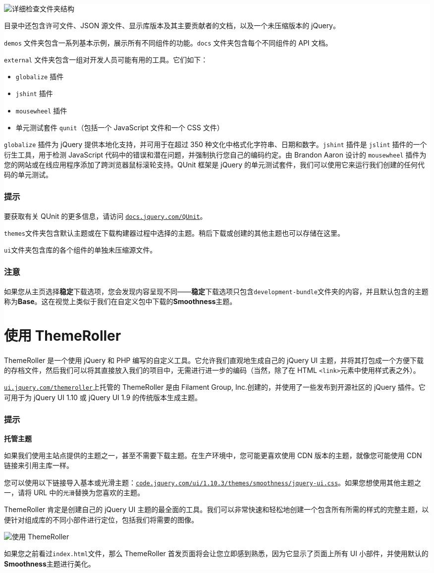 ![详细检查文件夹结构](img/2209OS_01_04.jpg)

目录中还包含许可文件、JSON 源文件、显示库版本及其主要贡献者的文档，以及一个未压缩版本的 jQuery。

`demos` 文件夹包含一系列基本示例，展示所有不同组件的功能。`docs` 文件夹包含每个不同组件的 API 文档。

`external` 文件夹包含一组对开发人员可能有用的工具。它们如下：

+   `globalize` 插件

+   `jshint` 插件

+   `mousewheel` 插件

+   单元测试套件 `qunit`（包括一个 JavaScript 文件和一个 CSS 文件）

`globalize` 插件为 jQuery 提供本地化支持，并可用于在超过 350 种文化中格式化字符串、日期和数字。`jshint` 插件是 `jslint` 插件的一个衍生工具，用于检测 JavaScript 代码中的错误和潜在问题，并强制执行您自己的编码约定。由 Brandon Aaron 设计的 `mousewheel` 插件为您的网站或在线应用程序添加了跨浏览器鼠标滚轮支持。QUnit 框架是 jQuery 的单元测试套件，我们可以使用它来运行我们创建的任何代码的单元测试。

### 提示

要获取有关 QUnit 的更多信息，请访问 [`docs.jquery.com/QUnit`](http://docs.jquery.com/QUnit)。

`themes`文件夹包含默认主题或在下载构建器过程中选择的主题。稍后下载或创建的其他主题也可以存储在这里。

`ui`文件夹包含库的各个组件的单独未压缩源文件。

### 注意

如果您从主页选择**稳定**下载选项，您会发现内容呈现不同——**稳定**下载选项只包含`development-bundle`文件夹的内容，并且默认包含的主题称为**Base**。这在视觉上类似于我们在自定义包中下载的**Smoothness**主题。

# 使用 ThemeRoller

ThemeRoller 是一个使用 jQuery 和 PHP 编写的自定义工具。它允许我们直观地生成自己的 jQuery UI 主题，并将其打包成一个方便下载的存档文件，然后我们可以将其直接放入我们的项目中，无需进行进一步的编码（当然，除了在 HTML `<link>`元素中使用样式表之外）。

[`ui.jquery.com/themeroller`](http://ui.jquery.com/themeroller)上托管的 ThemeRoller 是由 Filament Group, Inc.创建的，并使用了一些发布到开源社区的 jQuery 插件。它可用于为 jQuery UI 1.10 或 jQuery UI 1.9 的传统版本生成主题。

### 提示

**托管主题**

如果我们使用主站点提供的主题之一，甚至不需要下载主题。在生产环境中，您可能更喜欢使用 CDN 版本的主题，就像您可能使用 CDN 链接来引用主库一样。

您可以使用以下链接导入基本或光滑主题：[`code.jquery.com/ui/1.10.3/themes/smoothness/jquery-ui.css`](http://code.jquery.com/ui/1.10.3/themes/smoothness/jquery-ui.css)。如果您想使用其他主题之一，请将 URL 中的`光滑`替换为您喜欢的主题。

ThemeRoller 肯定是创建自己的 jQuery UI 主题的最全面的工具。我们可以非常快速和轻松地创建一个包含所有所需的样式的完整主题，以便针对组成库的不同小部件进行定位，包括我们将需要的图像。

![使用 ThemeRoller](img/2209OS_01_05.jpg)

如果您之前看过`index.html`文件，那么 ThemeRoller 首发页面将会让您立即感到熟悉，因为它显示了页面上所有 UI 小部件，并使用默认的**Smoothness**主题进行美化。
